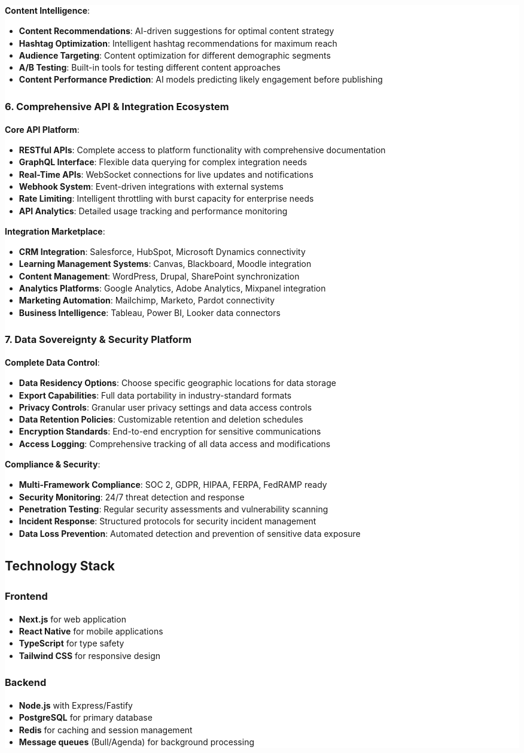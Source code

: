 **Content Intelligence**:
- **Content Recommendations**: AI-driven suggestions for optimal content strategy
- **Hashtag Optimization**: Intelligent hashtag recommendations for maximum reach
- **Audience Targeting**: Content optimization for different demographic segments
- **A/B Testing**: Built-in tools for testing different content approaches
- **Content Performance Prediction**: AI models predicting likely engagement before publishing

### 6. Comprehensive API & Integration Ecosystem

**Core API Platform**:
- **RESTful APIs**: Complete access to platform functionality with comprehensive documentation
- **GraphQL Interface**: Flexible data querying for complex integration needs
- **Real-Time APIs**: WebSocket connections for live updates and notifications
- **Webhook System**: Event-driven integrations with external systems
- **Rate Limiting**: Intelligent throttling with burst capacity for enterprise needs
- **API Analytics**: Detailed usage tracking and performance monitoring

**Integration Marketplace**:
- **CRM Integration**: Salesforce, HubSpot, Microsoft Dynamics connectivity
- **Learning Management Systems**: Canvas, Blackboard, Moodle integration
- **Content Management**: WordPress, Drupal, SharePoint synchronization
- **Analytics Platforms**: Google Analytics, Adobe Analytics, Mixpanel integration
- **Marketing Automation**: Mailchimp, Marketo, Pardot connectivity
- **Business Intelligence**: Tableau, Power BI, Looker data connectors

### 7. Data Sovereignty & Security Platform

**Complete Data Control**:
- **Data Residency Options**: Choose specific geographic locations for data storage
- **Export Capabilities**: Full data portability in industry-standard formats
- **Privacy Controls**: Granular user privacy settings and data access controls
- **Data Retention Policies**: Customizable retention and deletion schedules
- **Encryption Standards**: End-to-end encryption for sensitive communications
- **Access Logging**: Comprehensive tracking of all data access and modifications

**Compliance & Security**:
- **Multi-Framework Compliance**: SOC 2, GDPR, HIPAA, FERPA, FedRAMP ready
- **Security Monitoring**: 24/7 threat detection and response
- **Penetration Testing**: Regular security assessments and vulnerability scanning
- **Incident Response**: Structured protocols for security incident management
- **Data Loss Prevention**: Automated detection and prevention of sensitive data exposure

## Technology Stack

### Frontend
- **Next.js** for web application
- **React Native** for mobile applications
- **TypeScript** for type safety
- **Tailwind CSS** for responsive design

### Backend
- **Node.js** with Express/Fastify
- **PostgreSQL** for primary database
- **Redis** for caching and session management
- **Message queues** (Bull/Agenda) for background processing
